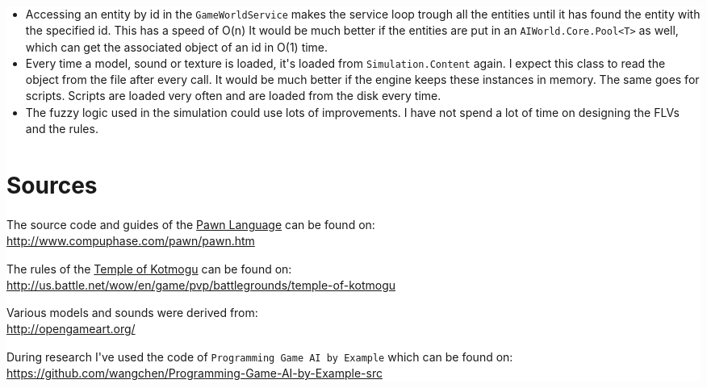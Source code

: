 - Accessing an entity by id in the `GameWorldService` makes the service loop
  trough all the entities until it has found the entity with the specified id.
  This has a speed of O(n) It would be much better if the entities are put in
  an `AIWorld.Core.Pool<T>` as well, which can get the associated object of an
  id in O(1) time.
- Every time a model, sound or texture is loaded, it's loaded from
  `Simulation.Content` again. I expect this class to read the object from the
  file after every call. It would be much better if the engine keeps these
  instances in memory. The same goes for scripts. Scripts are loaded very often
  and are loaded from the disk every time.
- The fuzzy logic used in the simulation could use lots of improvements. I have
  not spend a lot of time on designing the FLVs and the rules.

Sources
=======

The source code and guides of the [Pawn Language] can be found on:  
http://www.compuphase.com/pawn/pawn.htm

The rules of the [Temple of Kotmogu] can be found on:  
http://us.battle.net/wow/en/game/pvp/battlegrounds/temple-of-kotmogu

Various models and sounds were derived from:  
http://opengameart.org/

During research I've used the code of `Programming Game AI by Example` which can be found on:  
https://github.com/wangchen/Programming-Game-AI-by-Example-src


[Pawn Language]: http://www.compuphase.com/pawn/pawn.htm
[Temple of Kotmogu]: http://us.battle.net/wow/en/game/pvp/battlegrounds/temple-of-kotmogu

[image:steering]: https://raw.githubusercontent.com/ikkentim/AIWorld/master/readme_data/Steering.png
[image:entities]: https://raw.githubusercontent.com/ikkentim/AIWorld/master/readme_data/Entities.png
[image:graph_in_action]: https://raw.githubusercontent.com/ikkentim/AIWorld/master/readme_data/graph_in_action.jpg
